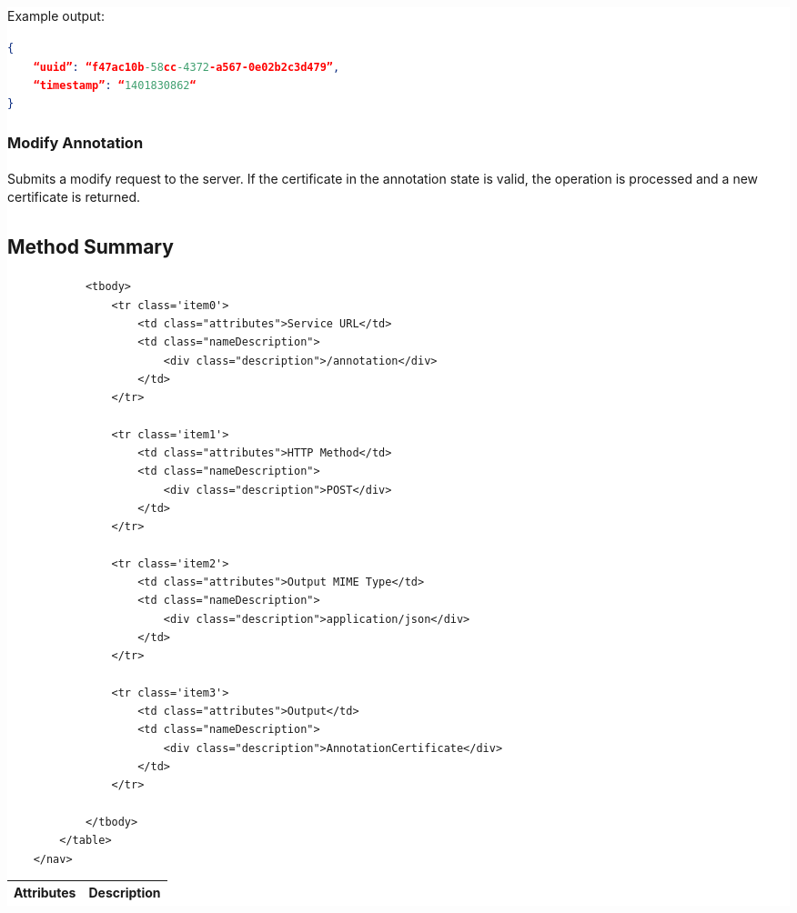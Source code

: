 Example output:

```json
{
    “uuid”: “f47ac10b-58cc-4372-a567-0e02b2c3d479”,
    “timestamp”: “1401830862“
}
```

### <a name="modify-annotation"></a>Modify Annotation

Submits a modify request to the server. If the certificate in the annotation state is valid, the operation is processed and a new certificate is returned.

<div class="props">
	<h2 class="sectionTitle">Method Summary</h2>
		<nav>
			<table class="summaryTable">
				<thead>
					<tr>
						<th scope="col">Attributes</th>
						<th scope="col">Description</th>
					</tr>
				</thead>
				
				<tbody>
					<tr class='item0'>
						<td class="attributes">Service URL</td>
						<td class="nameDescription">
							<div class="description">/annotation</div>
						</td>
					</tr>
					
					<tr class='item1'>
						<td class="attributes">HTTP Method</td>
						<td class="nameDescription">
							<div class="description">POST</div>
						</td>
					</tr>
					
					<tr class='item2'>
						<td class="attributes">Output MIME Type</td>
						<td class="nameDescription">
							<div class="description">application/json</div>
						</td>
					</tr>
					
					<tr class='item3'>
						<td class="attributes">Output</td>
						<td class="nameDescription">
							<div class="description">AnnotationCertificate</div>
						</td>
					</tr>
					
				</tbody>
			</table>
		</nav>
</div>
